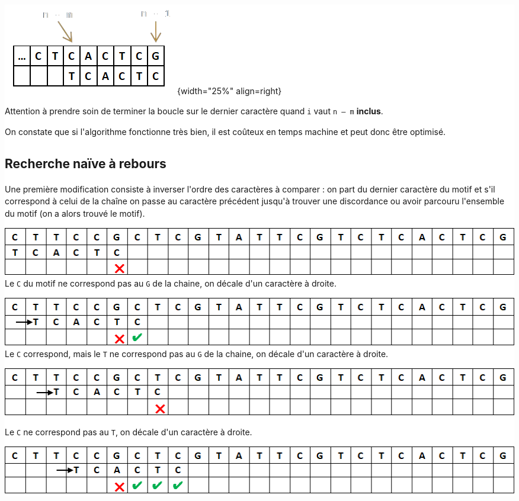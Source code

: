![La valeur finale de i est n-m inclus](assets/5-naive-i-final-dark-mode.png#only-dark){width="25%" align=right}

Attention à prendre soin de terminer la boucle sur le dernier caractère quand `i` vaut `n – m` **inclus**.

On constate que si l'algorithme fonctionne très bien, il est coûteux en temps machine et peut donc être optimisé. 

##	Recherche naïve à rebours

Une première modification consiste à inverser l'ordre des caractères à comparer : on part du dernier caractère du motif et s'il correspond à celui de la chaîne on passe au caractère précédent jusqu'à trouver une discordance ou avoir parcouru l'ensemble du motif (on a alors trouvé le motif).

![Recherche naïve à rebours - étape 1](assets/5-rebours-1.png)
Le `C` du motif  ne correspond pas au `G` de la chaine, on décale d'un caractère à droite. 

![Recherche naïve à rebours - étape 2](assets/5-rebours-2.png)
Le `C`  correspond, mais le `T` ne correspond pas au `G` de la chaine, on décale d'un caractère à droite.

![Recherche naïve à rebours - étape 3](assets/5-rebours-3.png)

Le `C`  ne correspond pas au `T`, on décale d'un caractère à droite.

![Recherche naïve à rebours - étape 4](assets/5-rebours-4.png)
